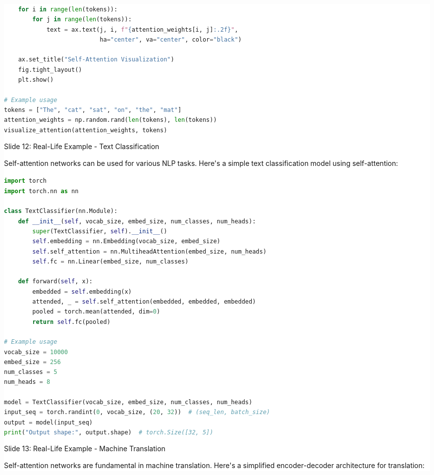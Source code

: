 ```python
    for i in range(len(tokens)):
        for j in range(len(tokens)):
            text = ax.text(j, i, f"{attention_weights[i, j]:.2f}",
                           ha="center", va="center", color="black")
    
    ax.set_title("Self-Attention Visualization")
    fig.tight_layout()
    plt.show()

# Example usage
tokens = ["The", "cat", "sat", "on", "the", "mat"]
attention_weights = np.random.rand(len(tokens), len(tokens))
visualize_attention(attention_weights, tokens)
```

Slide 12: Real-Life Example - Text Classification

Self-attention networks can be used for various NLP tasks. Here's a simple text classification model using self-attention:

```python
import torch
import torch.nn as nn

class TextClassifier(nn.Module):
    def __init__(self, vocab_size, embed_size, num_classes, num_heads):
        super(TextClassifier, self).__init__()
        self.embedding = nn.Embedding(vocab_size, embed_size)
        self.self_attention = nn.MultiheadAttention(embed_size, num_heads)
        self.fc = nn.Linear(embed_size, num_classes)
    
    def forward(self, x):
        embedded = self.embedding(x)
        attended, _ = self.self_attention(embedded, embedded, embedded)
        pooled = torch.mean(attended, dim=0)
        return self.fc(pooled)

# Example usage
vocab_size = 10000
embed_size = 256
num_classes = 5
num_heads = 8

model = TextClassifier(vocab_size, embed_size, num_classes, num_heads)
input_seq = torch.randint(0, vocab_size, (20, 32))  # (seq_len, batch_size)
output = model(input_seq)
print("Output shape:", output.shape)  # torch.Size([32, 5])
```

Slide 13: Real-Life Example - Machine Translation

Self-attention networks are fundamental in machine translation. Here's a simplified encoder-decoder architecture for translation:
